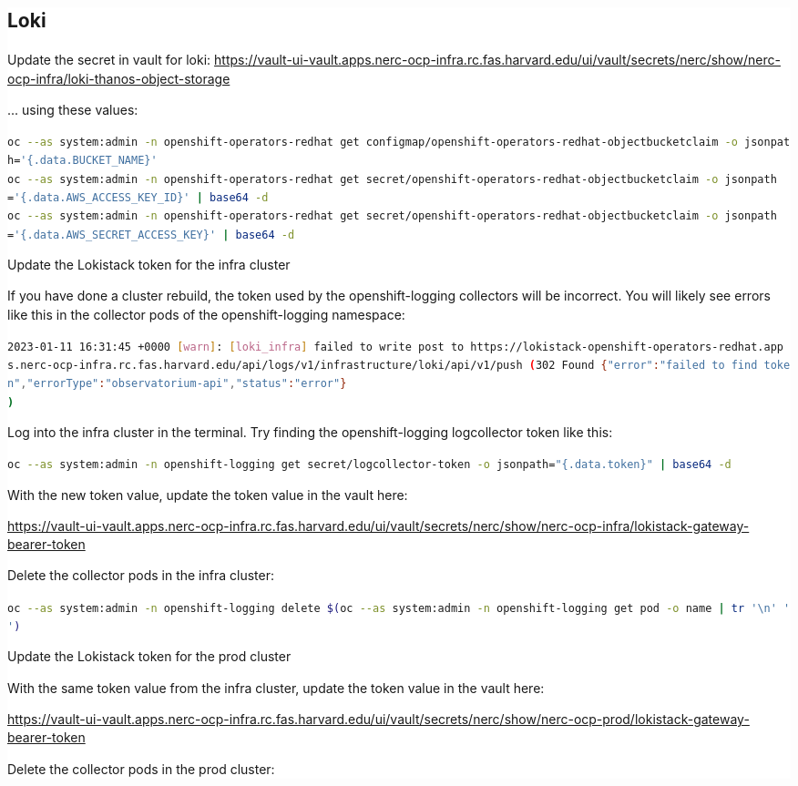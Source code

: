 ## Loki

Update the secret in vault for loki:
<https://vault-ui-vault.apps.nerc-ocp-infra.rc.fas.harvard.edu/ui/vault/secrets/nerc/show/nerc-ocp-infra/loki-thanos-object-storage>

... using these values:

```sh
oc --as system:admin -n openshift-operators-redhat get configmap/openshift-operators-redhat-objectbucketclaim -o jsonpath='{.data.BUCKET_NAME}'
oc --as system:admin -n openshift-operators-redhat get secret/openshift-operators-redhat-objectbucketclaim -o jsonpath='{.data.AWS_ACCESS_KEY_ID}' | base64 -d
oc --as system:admin -n openshift-operators-redhat get secret/openshift-operators-redhat-objectbucketclaim -o jsonpath='{.data.AWS_SECRET_ACCESS_KEY}' | base64 -d
```

Update the Lokistack token for the infra cluster

If you have done a cluster rebuild, the token used by the openshift-logging
collectors will be incorrect. You will likely see errors like this in the
collector pods of the openshift-logging namespace:

```sh
2023-01-11 16:31:45 +0000 [warn]: [loki_infra] failed to write post to https://lokistack-openshift-operators-redhat.apps.nerc-ocp-infra.rc.fas.harvard.edu/api/logs/v1/infrastructure/loki/api/v1/push (302 Found {"error":"failed to find token","errorType":"observatorium-api","status":"error"}
)
```

Log into the infra cluster in the terminal. Try finding the openshift-logging
logcollector token like this:

```sh
oc --as system:admin -n openshift-logging get secret/logcollector-token -o jsonpath="{.data.token}" | base64 -d
```

With the new token value, update the token value in the vault here:

<https://vault-ui-vault.apps.nerc-ocp-infra.rc.fas.harvard.edu/ui/vault/secrets/nerc/show/nerc-ocp-infra/lokistack-gateway-bearer-token>

Delete the collector pods in the infra cluster:

```sh
oc --as system:admin -n openshift-logging delete $(oc --as system:admin -n openshift-logging get pod -o name | tr '\n' ' ')
```

Update the Lokistack token for the prod cluster

With the same token value from the infra cluster, update the token value in the
vault here:

<https://vault-ui-vault.apps.nerc-ocp-infra.rc.fas.harvard.edu/ui/vault/secrets/nerc/show/nerc-ocp-prod/lokistack-gateway-bearer-token>

Delete the collector pods in the prod cluster:
